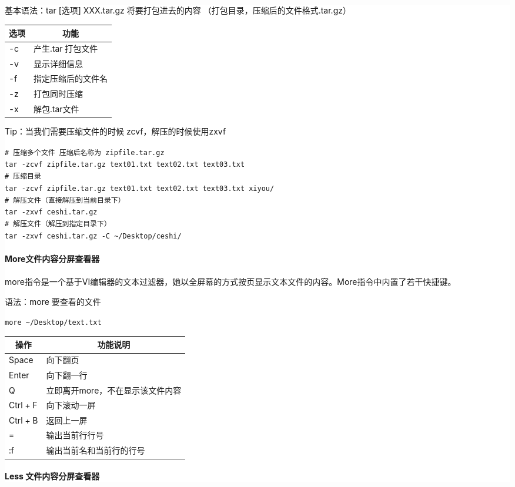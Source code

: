 基本语法：tar [选项] XXX.tar.gz 将要打包进去的内容 （打包目录，压缩后的文件格式.tar.gz）

| 选项 | 功能               |
| ---- | ------------------ |
| -c   | 产生.tar 打包文件  |
| -v   | 显示详细信息       |
| -f   | 指定压缩后的文件名 |
| -z   | 打包同时压缩       |
| -x   | 解包.tar文件       |

Tip：当我们需要压缩文件的时候 zcvf，解压的时候使用zxvf

```shell
# 压缩多个文件 压缩后名称为 zipfile.tar.gz
tar -zcvf zipfile.tar.gz text01.txt text02.txt text03.txt 
# 压缩目录
tar -zcvf zipfile.tar.gz text01.txt text02.txt text03.txt xiyou/
# 解压文件（直接解压到当前目录下）
tar -zxvf ceshi.tar.gz
# 解压文件（解压到指定目录下）
tar -zxvf ceshi.tar.gz -C ~/Desktop/ceshi/
```





#### More文件内容分屏查看器

more指令是一个基于VI编辑器的文本过滤器，她以全屏幕的方式按页显示文本文件的内容。More指令中内置了若干快捷键。

语法：more 要查看的文件

```shell
more ~/Desktop/text.txt
```

| 操作     | 功能说明                         |
| -------- | -------------------------------- |
| Space    | 向下翻页                         |
| Enter    | 向下翻一行                       |
| Q        | 立即离开more，不在显示该文件内容 |
| Ctrl + F | 向下滚动一屏                     |
| Ctrl + B | 返回上一屏                       |
| =        | 输出当前行行号                   |
| :f       | 输出当前名和当前行的行号         |

#### Less 文件内容分屏查看器

